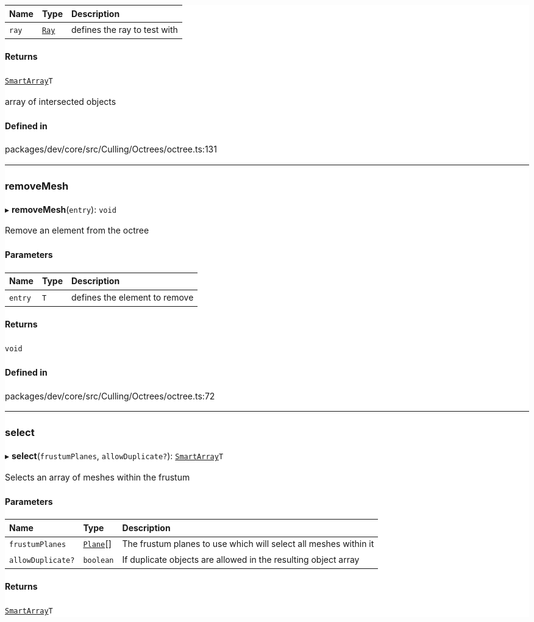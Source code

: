 | Name | Type | Description |
| :------ | :------ | :------ |
| `ray` | [`Ray`](Ray.md) | defines the ray to test with |

#### Returns

[`SmartArray`](SmartArray.md)`T`

array of intersected objects

#### Defined in

packages/dev/core/src/Culling/Octrees/octree.ts:131

___

### removeMesh

▸ **removeMesh**(`entry`): `void`

Remove an element from the octree

#### Parameters

| Name | Type | Description |
| :------ | :------ | :------ |
| `entry` | `T` | defines the element to remove |

#### Returns

`void`

#### Defined in

packages/dev/core/src/Culling/Octrees/octree.ts:72

___

### select

▸ **select**(`frustumPlanes`, `allowDuplicate?`): [`SmartArray`](SmartArray.md)`T`

Selects an array of meshes within the frustum

#### Parameters

| Name | Type | Description |
| :------ | :------ | :------ |
| `frustumPlanes` | [`Plane`](Plane.md)[] | The frustum planes to use which will select all meshes within it |
| `allowDuplicate?` | `boolean` | If duplicate objects are allowed in the resulting object array |

#### Returns

[`SmartArray`](SmartArray.md)`T`
